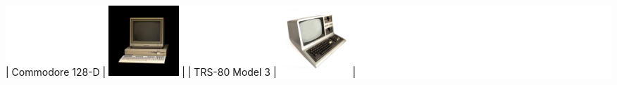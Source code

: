 | Commodore 128-D | <img src ="img/c128d.jpg" width="100px" alt="Commodore 128-D"> |
| TRS-80 Model 3 | <img src ="img/trs80modeliii.jpg" width="100px" alt="TRS-80 Model 3"> |
